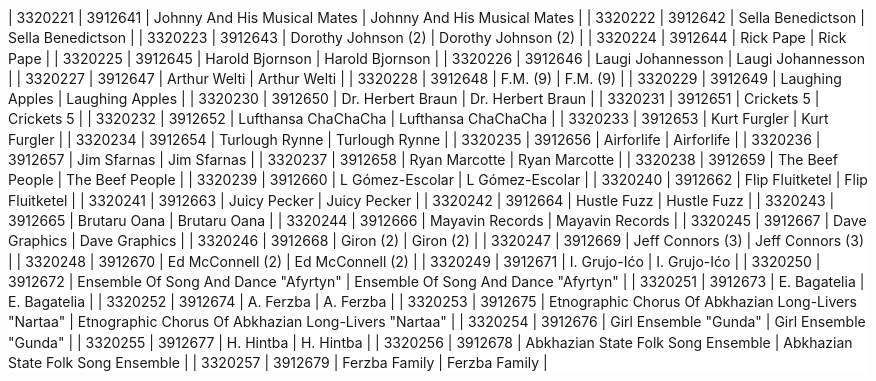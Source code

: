 | 3320221 | 3912641 | Johnny And His Musical Mates | Johnny And His Musical Mates |
| 3320222 | 3912642 | Sella Benedictson | Sella Benedictson |
| 3320223 | 3912643 | Dorothy Johnson (2) | Dorothy Johnson (2) |
| 3320224 | 3912644 | Rick Pape | Rick Pape |
| 3320225 | 3912645 | Harold Bjornson | Harold Bjornson |
| 3320226 | 3912646 | Laugi Johannesson | Laugi Johannesson |
| 3320227 | 3912647 | Arthur Welti | Arthur Welti |
| 3320228 | 3912648 | F.M. (9) | F.M. (9) |
| 3320229 | 3912649 | Laughing Apples | Laughing Apples |
| 3320230 | 3912650 | Dr. Herbert Braun | Dr. Herbert Braun |
| 3320231 | 3912651 | Crickets 5 | Crickets 5 |
| 3320232 | 3912652 | Lufthansa ChaChaCha | Lufthansa ChaChaCha |
| 3320233 | 3912653 | Kurt Furgler | Kurt Furgler |
| 3320234 | 3912654 | Turlough Rynne | Turlough Rynne |
| 3320235 | 3912656 | Airforlife | Airforlife |
| 3320236 | 3912657 | Jim Sfarnas | Jim Sfarnas |
| 3320237 | 3912658 | Ryan Marcotte | Ryan Marcotte |
| 3320238 | 3912659 | The Beef People | The Beef People |
| 3320239 | 3912660 | L Gómez-Escolar | L Gómez-Escolar |
| 3320240 | 3912662 | Flip Fluitketel | Flip Fluitketel |
| 3320241 | 3912663 | Juicy Pecker | Juicy Pecker |
| 3320242 | 3912664 | Hustle Fuzz | Hustle Fuzz |
| 3320243 | 3912665 | Brutaru Oana | Brutaru Oana |
| 3320244 | 3912666 | Mayavin Records | Mayavin Records |
| 3320245 | 3912667 | Dave Graphics | Dave Graphics |
| 3320246 | 3912668 | Giron (2) | Giron (2) |
| 3320247 | 3912669 | Jeff Connors (3) | Jeff Connors (3) |
| 3320248 | 3912670 | Ed McConnell (2) | Ed McConnell (2) |
| 3320249 | 3912671 | I. Grujo-Ićo | I. Grujo-Ićo |
| 3320250 | 3912672 | Ensemble Of Song And Dance "Afyrtyn" | Ensemble Of Song And Dance "Afyrtyn" |
| 3320251 | 3912673 | E. Bagatelia | E. Bagatelia |
| 3320252 | 3912674 | A. Ferzba | A. Ferzba |
| 3320253 | 3912675 | Etnographic Chorus Of Abkhazian Long-Livers "Nartaa" | Etnographic Chorus Of Abkhazian Long-Livers "Nartaa" |
| 3320254 | 3912676 | Girl Ensemble "Gunda" | Girl Ensemble "Gunda" |
| 3320255 | 3912677 | H. Hintba | H. Hintba |
| 3320256 | 3912678 | Abkhazian State Folk Song Ensemble | Abkhazian State Folk Song Ensemble |
| 3320257 | 3912679 | Ferzba Family | Ferzba Family |